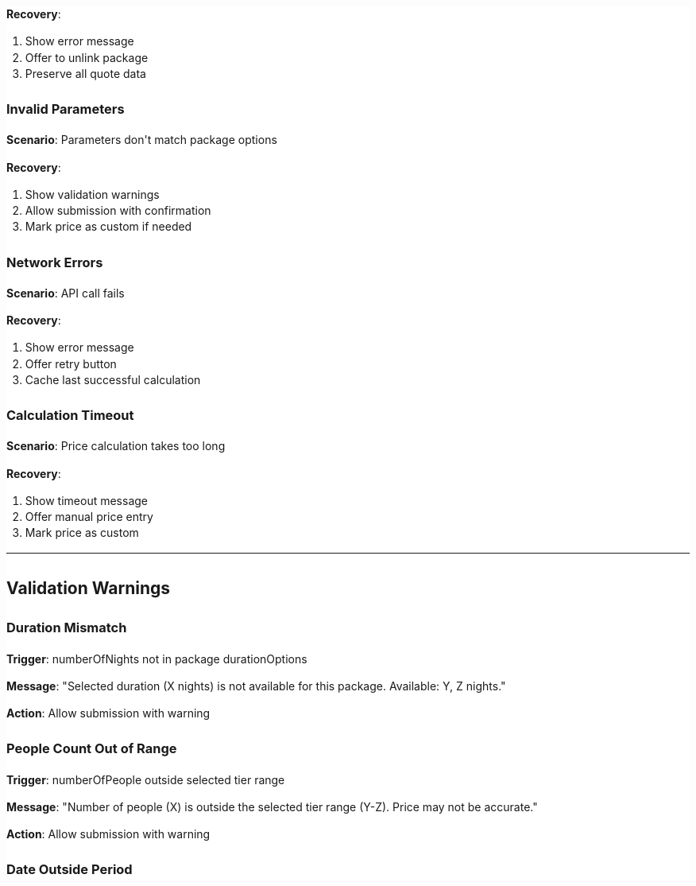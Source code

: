 **Recovery**:
1. Show error message
2. Offer to unlink package
3. Preserve all quote data

### Invalid Parameters

**Scenario**: Parameters don't match package options

**Recovery**:
1. Show validation warnings
2. Allow submission with confirmation
3. Mark price as custom if needed

### Network Errors

**Scenario**: API call fails

**Recovery**:
1. Show error message
2. Offer retry button
3. Cache last successful calculation

### Calculation Timeout

**Scenario**: Price calculation takes too long

**Recovery**:
1. Show timeout message
2. Offer manual price entry
3. Mark price as custom

---

## Validation Warnings

### Duration Mismatch

**Trigger**: numberOfNights not in package durationOptions

**Message**: "Selected duration (X nights) is not available for this package. Available: Y, Z nights."

**Action**: Allow submission with warning

### People Count Out of Range

**Trigger**: numberOfPeople outside selected tier range

**Message**: "Number of people (X) is outside the selected tier range (Y-Z). Price may not be accurate."

**Action**: Allow submission with warning

### Date Outside Period
